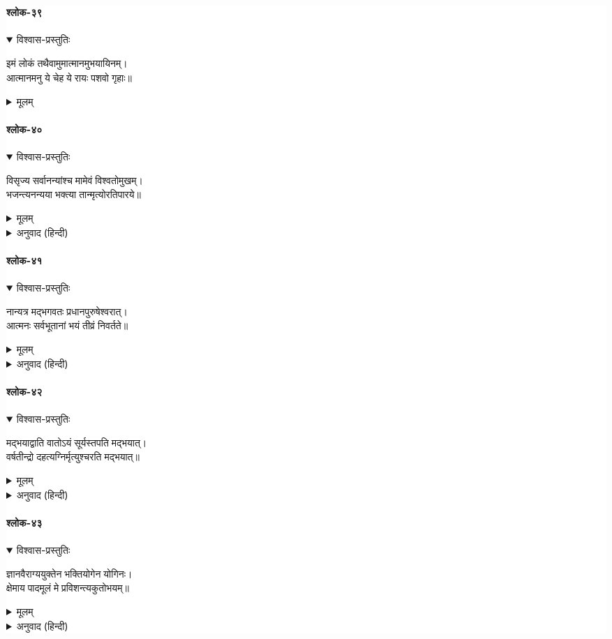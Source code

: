 #### श्लोक-३९


<details open><summary>विश्वास-प्रस्तुतिः</summary>

इमं लोकं तथैवामुमात्मानमुभयायिनम्।  
आत्मानमनु ये चेह ये रायः पशवो गृहाः॥
</details>

<details><summary>मूलम्</summary></details>

#### श्लोक-४०


<details open><summary>विश्वास-प्रस्तुतिः</summary>

विसृज्य सर्वानन्यांश्च मामेवं विश्वतोमुखम्।  
भजन्त्यनन्यया भक्त्या तान्मृत्योरतिपारये॥
</details>

<details><summary>मूलम्</summary></details>

<details><summary>अनुवाद (हिन्दी)</summary></details>

#### श्लोक-४१


<details open><summary>विश्वास-प्रस्तुतिः</summary>

नान्यत्र मद‍्भगवतः प्रधानपुरुषेश्वरात्।  
आत्मनः सर्वभूतानां भयं तीव्रं निवर्तते॥
</details>

<details><summary>मूलम्</summary></details>

<details><summary>अनुवाद (हिन्दी)</summary></details>

#### श्लोक-४२


<details open><summary>विश्वास-प्रस्तुतिः</summary>

मद‍्भयाद्वाति वातोऽयं सूर्यस्तपति मद‍्भयात्।  
वर्षतीन्द्रो दहत्यग्निर्मृत्युश्चरति मद‍्भयात्॥
</details>

<details><summary>मूलम्</summary></details>

<details><summary>अनुवाद (हिन्दी)</summary></details>

#### श्लोक-४३


<details open><summary>विश्वास-प्रस्तुतिः</summary>

ज्ञानवैराग्ययुक्तेन भक्तियोगेन योगिनः।  
क्षेमाय पादमूलं मे प्रविशन्त्यकुतोभयम्॥
</details>

<details><summary>मूलम्</summary></details>

<details><summary>अनुवाद (हिन्दी)</summary></details>
